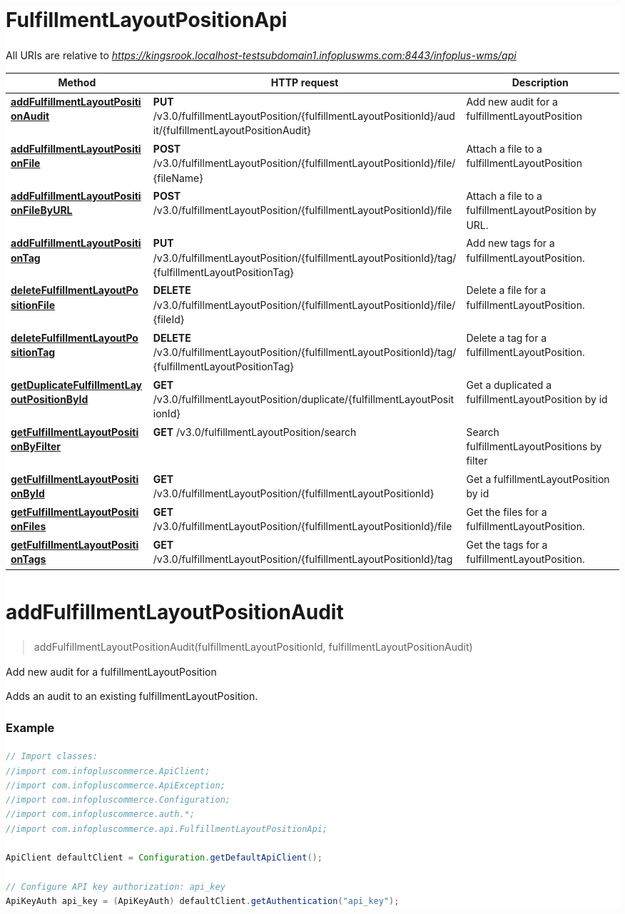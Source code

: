# FulfillmentLayoutPositionApi

All URIs are relative to *https://kingsrook.localhost-testsubdomain1.infopluswms.com:8443/infoplus-wms/api*

Method | HTTP request | Description
------------- | ------------- | -------------
[**addFulfillmentLayoutPositionAudit**](FulfillmentLayoutPositionApi.md#addFulfillmentLayoutPositionAudit) | **PUT** /v3.0/fulfillmentLayoutPosition/{fulfillmentLayoutPositionId}/audit/{fulfillmentLayoutPositionAudit} | Add new audit for a fulfillmentLayoutPosition
[**addFulfillmentLayoutPositionFile**](FulfillmentLayoutPositionApi.md#addFulfillmentLayoutPositionFile) | **POST** /v3.0/fulfillmentLayoutPosition/{fulfillmentLayoutPositionId}/file/{fileName} | Attach a file to a fulfillmentLayoutPosition
[**addFulfillmentLayoutPositionFileByURL**](FulfillmentLayoutPositionApi.md#addFulfillmentLayoutPositionFileByURL) | **POST** /v3.0/fulfillmentLayoutPosition/{fulfillmentLayoutPositionId}/file | Attach a file to a fulfillmentLayoutPosition by URL.
[**addFulfillmentLayoutPositionTag**](FulfillmentLayoutPositionApi.md#addFulfillmentLayoutPositionTag) | **PUT** /v3.0/fulfillmentLayoutPosition/{fulfillmentLayoutPositionId}/tag/{fulfillmentLayoutPositionTag} | Add new tags for a fulfillmentLayoutPosition.
[**deleteFulfillmentLayoutPositionFile**](FulfillmentLayoutPositionApi.md#deleteFulfillmentLayoutPositionFile) | **DELETE** /v3.0/fulfillmentLayoutPosition/{fulfillmentLayoutPositionId}/file/{fileId} | Delete a file for a fulfillmentLayoutPosition.
[**deleteFulfillmentLayoutPositionTag**](FulfillmentLayoutPositionApi.md#deleteFulfillmentLayoutPositionTag) | **DELETE** /v3.0/fulfillmentLayoutPosition/{fulfillmentLayoutPositionId}/tag/{fulfillmentLayoutPositionTag} | Delete a tag for a fulfillmentLayoutPosition.
[**getDuplicateFulfillmentLayoutPositionById**](FulfillmentLayoutPositionApi.md#getDuplicateFulfillmentLayoutPositionById) | **GET** /v3.0/fulfillmentLayoutPosition/duplicate/{fulfillmentLayoutPositionId} | Get a duplicated a fulfillmentLayoutPosition by id
[**getFulfillmentLayoutPositionByFilter**](FulfillmentLayoutPositionApi.md#getFulfillmentLayoutPositionByFilter) | **GET** /v3.0/fulfillmentLayoutPosition/search | Search fulfillmentLayoutPositions by filter
[**getFulfillmentLayoutPositionById**](FulfillmentLayoutPositionApi.md#getFulfillmentLayoutPositionById) | **GET** /v3.0/fulfillmentLayoutPosition/{fulfillmentLayoutPositionId} | Get a fulfillmentLayoutPosition by id
[**getFulfillmentLayoutPositionFiles**](FulfillmentLayoutPositionApi.md#getFulfillmentLayoutPositionFiles) | **GET** /v3.0/fulfillmentLayoutPosition/{fulfillmentLayoutPositionId}/file | Get the files for a fulfillmentLayoutPosition.
[**getFulfillmentLayoutPositionTags**](FulfillmentLayoutPositionApi.md#getFulfillmentLayoutPositionTags) | **GET** /v3.0/fulfillmentLayoutPosition/{fulfillmentLayoutPositionId}/tag | Get the tags for a fulfillmentLayoutPosition.


<a name="addFulfillmentLayoutPositionAudit"></a>
# **addFulfillmentLayoutPositionAudit**
> addFulfillmentLayoutPositionAudit(fulfillmentLayoutPositionId, fulfillmentLayoutPositionAudit)

Add new audit for a fulfillmentLayoutPosition

Adds an audit to an existing fulfillmentLayoutPosition.

### Example
```java
// Import classes:
//import com.infopluscommerce.ApiClient;
//import com.infopluscommerce.ApiException;
//import com.infopluscommerce.Configuration;
//import com.infopluscommerce.auth.*;
//import com.infopluscommerce.api.FulfillmentLayoutPositionApi;

ApiClient defaultClient = Configuration.getDefaultApiClient();

// Configure API key authorization: api_key
ApiKeyAuth api_key = (ApiKeyAuth) defaultClient.getAuthentication("api_key");
```